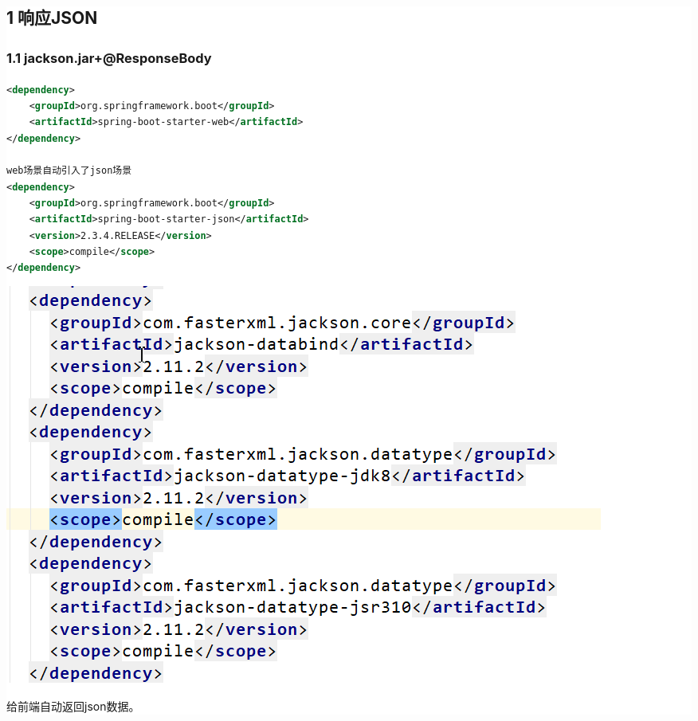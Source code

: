 

## 1 响应JSON

### 1.1 jackson.jar+@ResponseBody

```xml
<dependency>
    <groupId>org.springframework.boot</groupId>
    <artifactId>spring-boot-starter-web</artifactId>
</dependency>

web场景自动引入了json场景
<dependency>
    <groupId>org.springframework.boot</groupId>
    <artifactId>spring-boot-starter-json</artifactId>
    <version>2.3.4.RELEASE</version>
    <scope>compile</scope>
</dependency>
```

![image.png](images/03/16.png)



给前端自动返回json数据。


